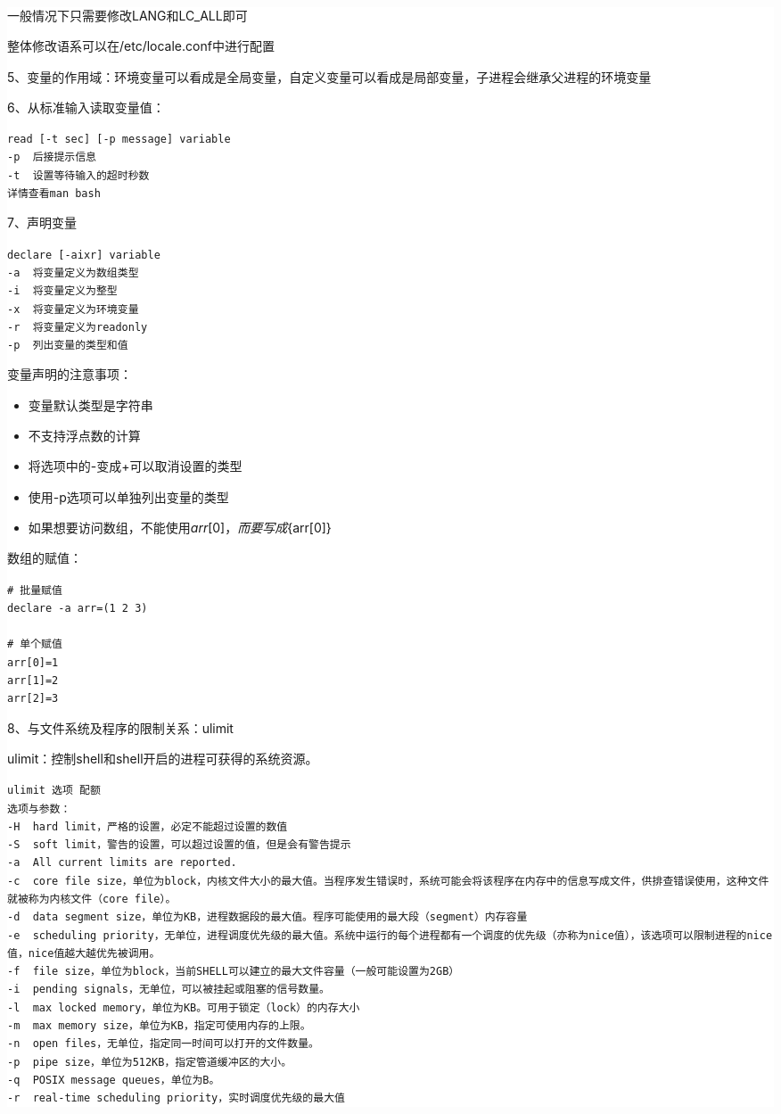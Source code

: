 一般情况下只需要修改LANG和LC_ALL即可

整体修改语系可以在/etc/locale.conf中进行配置

5、变量的作用域：环境变量可以看成是全局变量，自定义变量可以看成是局部变量，子进程会继承父进程的环境变量

6、从标准输入读取变量值：

```
read [-t sec] [-p message] variable
-p  后接提示信息
-t  设置等待输入的超时秒数
详情查看man bash
```

7、声明变量

```
declare [-aixr] variable
-a  将变量定义为数组类型
-i  将变量定义为整型
-x  将变量定义为环境变量
-r  将变量定义为readonly
-p  列出变量的类型和值
```

变量声明的注意事项：

- 变量默认类型是字符串

- 不支持浮点数的计算

- 将选项中的-变成+可以取消设置的类型

- 使用-p选项可以单独列出变量的类型

- 如果想要访问数组，不能使用$arr[0]，而要写成${arr[0]}

数组的赋值：

```
# 批量赋值
declare -a arr=(1 2 3)

# 单个赋值
arr[0]=1
arr[1]=2
arr[2]=3
```

8、与文件系统及程序的限制关系：ulimit

ulimit：控制shell和shell开启的进程可获得的系统资源。

```
ulimit 选项 配额
选项与参数：
-H  hard limit，严格的设置，必定不能超过设置的数值
-S  soft limit，警告的设置，可以超过设置的值，但是会有警告提示
-a  All current limits are reported.
-c  core file size，单位为block，内核文件大小的最大值。当程序发生错误时，系统可能会将该程序在内存中的信息写成文件，供排查错误使用，这种文件就被称为内核文件（core file）。
-d  data segment size，单位为KB，进程数据段的最大值。程序可能使用的最大段（segment）内存容量
-e  scheduling priority，无单位，进程调度优先级的最大值。系统中运行的每个进程都有一个调度的优先级（亦称为nice值），该选项可以限制进程的nice值，nice值越大越优先被调用。
-f  file size，单位为block，当前SHELL可以建立的最大文件容量（一般可能设置为2GB）
-i  pending signals，无单位，可以被挂起或阻塞的信号数量。
-l  max locked memory，单位为KB。可用于锁定（lock）的内存大小
-m  max memory size，单位为KB，指定可使用内存的上限。
-n  open files，无单位，指定同一时间可以打开的文件数量。
-p  pipe size，单位为512KB，指定管道缓冲区的大小。
-q  POSIX message queues，单位为B。
-r  real-time scheduling priority，实时调度优先级的最大值
```